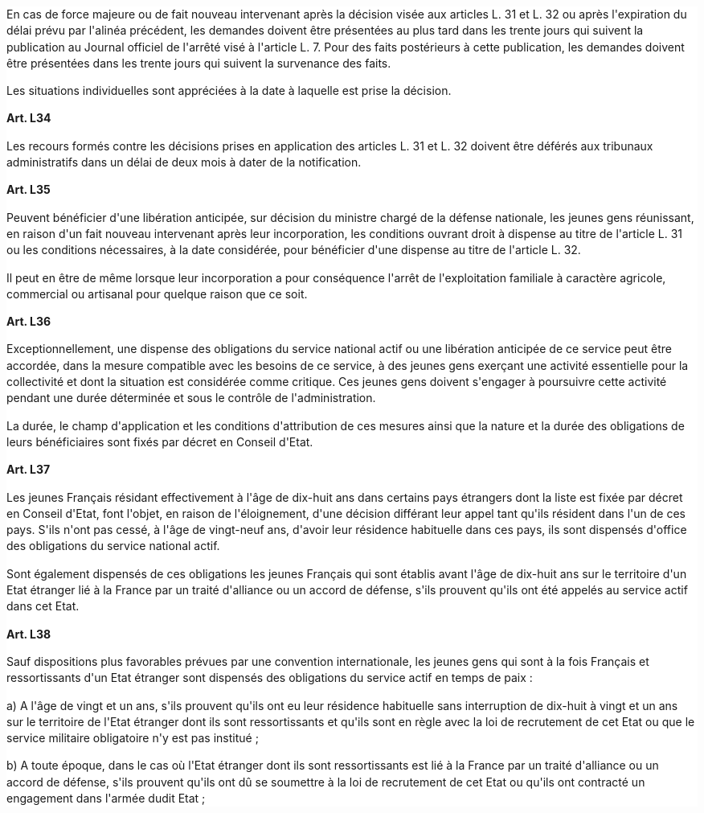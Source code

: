 En cas de force majeure ou de fait nouveau intervenant après la décision visée aux articles L. 31 et L. 32 ou après l'expiration du délai prévu par l'alinéa précédent, les demandes doivent être présentées au plus tard dans les trente jours qui suivent la publication au Journal officiel de l'arrêté visé à l'article L. 7. Pour des faits postérieurs à cette publication, les demandes doivent être présentées dans les trente jours qui suivent la survenance des faits.

Les situations individuelles sont appréciées à la date à laquelle est prise la décision.

**Art. L34**

Les recours formés contre les décisions prises en application des articles L. 31 et L. 32 doivent être déférés aux tribunaux administratifs dans un délai de deux mois à dater de la notification.

**Art. L35**

Peuvent bénéficier d'une libération anticipée, sur décision du ministre chargé de la défense nationale, les jeunes gens réunissant, en raison d'un fait nouveau intervenant après leur incorporation, les conditions ouvrant droit à dispense au titre de l'article L. 31 ou les conditions nécessaires, à la date considérée, pour bénéficier d'une dispense au titre de l'article L. 32.

Il peut en être de même lorsque leur incorporation a pour conséquence l'arrêt de l'exploitation familiale à caractère agricole, commercial ou artisanal pour quelque raison que ce soit.

**Art. L36**

Exceptionnellement, une dispense des obligations du service national actif ou une libération anticipée de ce service peut être accordée, dans la mesure compatible avec les besoins de ce service, à des jeunes gens exerçant une activité essentielle pour la collectivité et dont la situation est considérée comme critique. Ces jeunes gens doivent s'engager à poursuivre cette activité pendant une durée déterminée et sous le contrôle de l'administration.

La durée, le champ d'application et les conditions d'attribution de ces mesures ainsi que la nature et la durée des obligations de leurs bénéficiaires sont fixés par décret en Conseil d'Etat.

**Art. L37**

Les jeunes Français résidant effectivement à l'âge de dix-huit ans dans certains pays étrangers dont la liste est fixée par décret en Conseil d'Etat, font l'objet, en raison de l'éloignement, d'une décision différant leur appel tant qu'ils résident dans l'un de ces pays. S'ils n'ont pas cessé, à l'âge de vingt-neuf ans, d'avoir leur résidence habituelle dans ces pays, ils sont dispensés d'office des obligations du service national actif.

Sont également dispensés de ces obligations les jeunes Français qui sont établis avant l'âge de dix-huit ans sur le territoire d'un Etat étranger lié à la France par un traité d'alliance ou un accord de défense, s'ils prouvent qu'ils ont été appelés au service actif dans cet Etat.

**Art. L38**

Sauf dispositions plus favorables prévues par une convention internationale, les jeunes gens qui sont à la fois Français et ressortissants d'un Etat étranger sont dispensés des obligations du service actif en temps de paix :

a) A l'âge de vingt et un ans, s'ils prouvent qu'ils ont eu leur résidence habituelle sans interruption de dix-huit à vingt et un ans sur le territoire de l'Etat étranger dont ils sont ressortissants et qu'ils sont en règle avec la loi de recrutement de cet Etat ou que le service militaire obligatoire n'y est pas institué ;

b) A toute époque, dans le cas où l'Etat étranger dont ils sont ressortissants est lié à la France par un traité d'alliance ou un accord de défense, s'ils prouvent qu'ils ont dû se soumettre à la loi de recrutement de cet Etat ou qu'ils ont contracté un engagement dans l'armée dudit Etat ;
